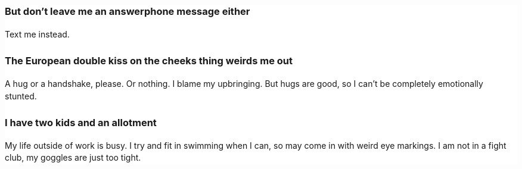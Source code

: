 ### But don’t leave me an answerphone message either
Text me instead. 

### The European double kiss on the cheeks thing weirds me out
A hug or a handshake, please. Or nothing. I blame my upbringing. But hugs are good, so I can’t be completely emotionally stunted.

### I have two kids and an allotment
My life outside of work is busy. I try and fit in swimming when I can, so may come in with weird eye markings. I am not in a fight club, my goggles are just too tight.